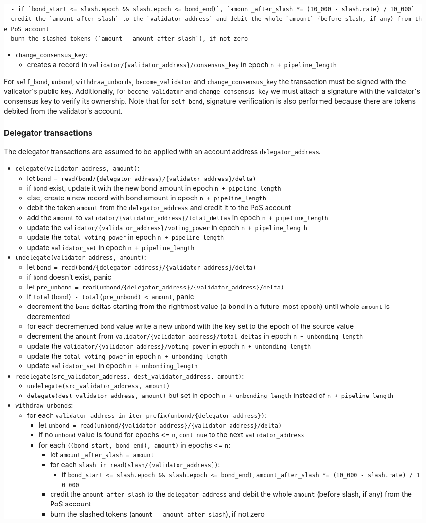       - if `bond_start <= slash.epoch && slash.epoch <= bond_end)`, `amount_after_slash *= (10_000 - slash.rate) / 10_000`
    - credit the `amount_after_slash` to the `validator_address` and debit the whole `amount` (before slash, if any) from the PoS account
    - burn the slashed tokens (`amount - amount_after_slash`), if not zero
- `change_consensus_key`:
  - creates a record in `validator/{validator_address}/consensus_key` in epoch `n + pipeline_length`

For `self_bond`, `unbond`, `withdraw_unbonds`, `become_validator` and `change_consensus_key` the transaction must be signed with the validator's public key. Additionally, for `become_validator` and `change_consensus_key` we must attach a signature with the validator's consensus key to verify its ownership. Note that for `self_bond`, signature verification is also performed because there are tokens debited from the validator's account.

### Delegator transactions

The delegator transactions are assumed to be applied with an account address `delegator_address`.

- `delegate(validator_address, amount)`:
  - let `bond = read(bond/{delegator_address}/{validator_address}/delta)`
  - if `bond` exist, update it with the new bond amount in epoch `n + pipeline_length`
  - else, create a new record with bond amount in epoch `n + pipeline_length`
  - debit the token `amount` from the `delegator_address` and credit it to the PoS account
  - add the `amount` to `validator/{validator_address}/total_deltas` in epoch `n + pipeline_length`
  - update the `validator/{validator_address}/voting_power` in epoch `n + pipeline_length`
  - update the `total_voting_power` in epoch `n + pipeline_length`
  - update `validator_set` in epoch `n + pipeline_length`
- `undelegate(validator_address, amount)`:
  - let `bond = read(bond/{delegator_address}/{validator_address}/delta)`
  - if `bond` doesn't exist, panic
  - let `pre_unbond = read(unbond/{delegator_address}/{validator_address}/delta)`
  - if `total(bond) - total(pre_unbond) < amount`, panic
  - decrement the `bond` deltas starting from the rightmost value (a bond in a future-most epoch) until whole `amount` is decremented
  - for each decremented `bond` value write a new `unbond` with the key set to the epoch of the source value
  - decrement the `amount` from `validator/{validator_address}/total_deltas` in epoch `n + unbonding_length`
  - update the `validator/{validator_address}/voting_power` in epoch `n + unbonding_length`
  - update the `total_voting_power` in epoch `n + unbonding_length`
  - update `validator_set` in epoch `n + unbonding_length`
- `redelegate(src_validator_address, dest_validator_address, amount)`:
  - `undelegate(src_validator_address, amount)`
  - `delegate(dest_validator_address, amount)` but set in epoch `n + unbonding_length` instead of `n + pipeline_length`
- `withdraw_unbonds`:
  - for each `validator_address in iter_prefix(unbond/{delegator_address})`:
    - let `unbond = read(unbond/{validator_address}/{validator_address}/delta)`
    - if no `unbond` value is found for epochs <= `n`, `continue` to the next `validator_address`
    - for each `((bond_start, bond_end), amount)` in epochs <= `n`:
      - let `amount_after_slash = amount`
      - for each `slash in read(slash/{validator_address})`:
        - if `bond_start <= slash.epoch && slash.epoch <= bond_end)`, `amount_after_slash *= (10_000 - slash.rate) / 10_000`
      - credit the `amount_after_slash` to the `delegator_address` and debit the whole `amount` (before slash, if any) from the PoS account
      - burn the slashed tokens (`amount - amount_after_slash`), if not zero
